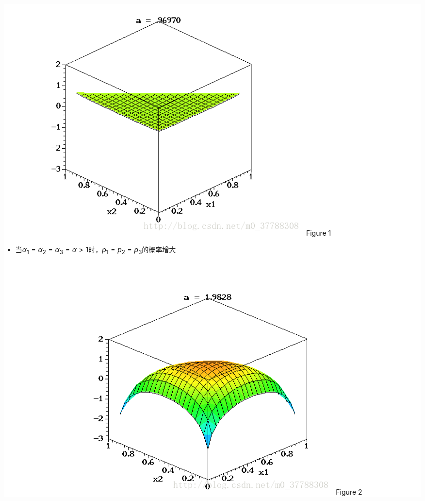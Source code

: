 <img src=".\pictures\001.png">
Figure 1
</center>  

* 当$\alpha_1=\alpha_2=\alpha_3=\alpha>1$时，$p_1=p_2=p_3$的概率增大  

<center>
<img src=".\pictures\002.png">
Figure 2
</center>
